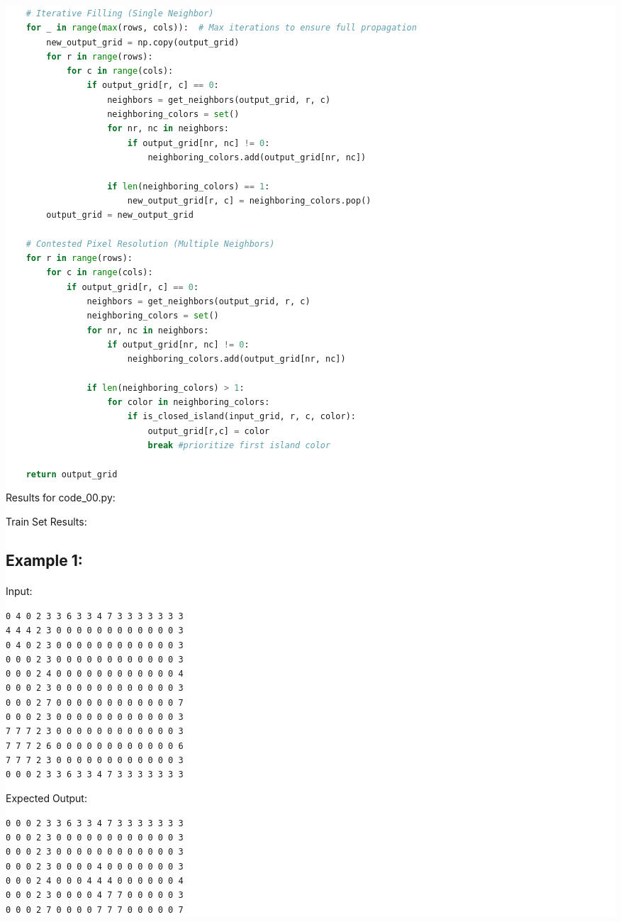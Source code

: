 ```python
    # Iterative Filling (Single Neighbor)
    for _ in range(max(rows, cols)):  # Max iterations to ensure full propagation
        new_output_grid = np.copy(output_grid)
        for r in range(rows):
            for c in range(cols):
                if output_grid[r, c] == 0:
                    neighbors = get_neighbors(output_grid, r, c)
                    neighboring_colors = set()
                    for nr, nc in neighbors:
                        if output_grid[nr, nc] != 0:
                            neighboring_colors.add(output_grid[nr, nc])

                    if len(neighboring_colors) == 1:
                        new_output_grid[r, c] = neighboring_colors.pop()
        output_grid = new_output_grid

    # Contested Pixel Resolution (Multiple Neighbors)
    for r in range(rows):
        for c in range(cols):
            if output_grid[r, c] == 0:
                neighbors = get_neighbors(output_grid, r, c)
                neighboring_colors = set()
                for nr, nc in neighbors:
                    if output_grid[nr, nc] != 0:
                        neighboring_colors.add(output_grid[nr, nc])

                if len(neighboring_colors) > 1:
                    for color in neighboring_colors:
                        if is_closed_island(input_grid, r, c, color):
                            output_grid[r,c] = color
                            break #prioritize first island color

    return output_grid
```
Results for code_00.py:

Train Set Results:

## Example 1:
Input:
```
0 4 0 2 3 3 6 3 3 4 7 3 3 3 3 3 3 3
4 4 4 2 3 0 0 0 0 0 0 0 0 0 0 0 0 3
0 4 0 2 3 0 0 0 0 0 0 0 0 0 0 0 0 3
0 0 0 2 3 0 0 0 0 0 0 0 0 0 0 0 0 3
0 0 0 2 4 0 0 0 0 0 0 0 0 0 0 0 0 4
0 0 0 2 3 0 0 0 0 0 0 0 0 0 0 0 0 3
0 0 0 2 7 0 0 0 0 0 0 0 0 0 0 0 0 7
0 0 0 2 3 0 0 0 0 0 0 0 0 0 0 0 0 3
7 7 7 2 3 0 0 0 0 0 0 0 0 0 0 0 0 3
7 7 7 2 6 0 0 0 0 0 0 0 0 0 0 0 0 6
7 7 7 2 3 0 0 0 0 0 0 0 0 0 0 0 0 3
0 0 0 2 3 3 6 3 3 4 7 3 3 3 3 3 3 3
```
Expected Output:
```
0 0 0 2 3 3 6 3 3 4 7 3 3 3 3 3 3 3
0 0 0 2 3 0 0 0 0 0 0 0 0 0 0 0 0 3
0 0 0 2 3 0 0 0 0 0 0 0 0 0 0 0 0 3
0 0 0 2 3 0 0 0 0 4 0 0 0 0 0 0 0 3
0 0 0 2 4 0 0 0 4 4 4 0 0 0 0 0 0 4
0 0 0 2 3 0 0 0 0 4 7 7 0 0 0 0 0 3
0 0 0 2 7 0 0 0 0 7 7 7 0 0 0 0 0 7
```